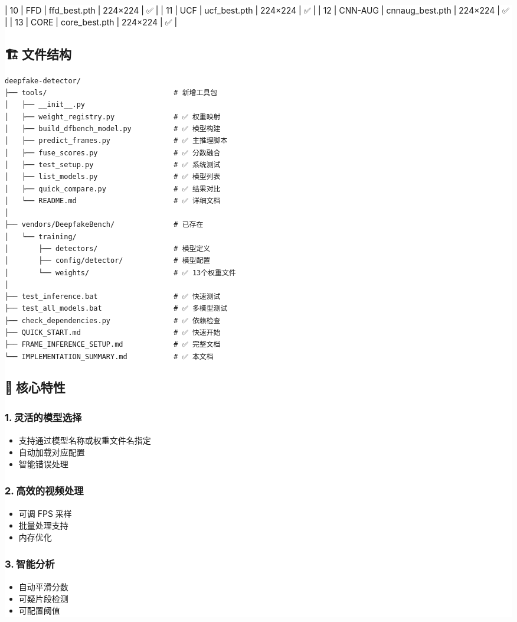 | 10 | FFD | ffd_best.pth | 224×224 | ✅ |
| 11 | UCF | ucf_best.pth | 224×224 | ✅ |
| 12 | CNN-AUG | cnnaug_best.pth | 224×224 | ✅ |
| 13 | CORE | core_best.pth | 224×224 | ✅ |

## 🏗️ 文件结构

```
deepfake-detector/
├── tools/                              # 新增工具包
│   ├── __init__.py
│   ├── weight_registry.py              # ✅ 权重映射
│   ├── build_dfbench_model.py          # ✅ 模型构建
│   ├── predict_frames.py               # ✅ 主推理脚本
│   ├── fuse_scores.py                  # ✅ 分数融合
│   ├── test_setup.py                   # ✅ 系统测试
│   ├── list_models.py                  # ✅ 模型列表
│   ├── quick_compare.py                # ✅ 结果对比
│   └── README.md                       # ✅ 详细文档
│
├── vendors/DeepfakeBench/              # 已存在
│   └── training/
│       ├── detectors/                  # 模型定义
│       ├── config/detector/            # 模型配置
│       └── weights/                    # ✅ 13个权重文件
│
├── test_inference.bat                  # ✅ 快速测试
├── test_all_models.bat                 # ✅ 多模型测试
├── check_dependencies.py               # ✅ 依赖检查
├── QUICK_START.md                      # ✅ 快速开始
├── FRAME_INFERENCE_SETUP.md            # ✅ 完整文档
└── IMPLEMENTATION_SUMMARY.md           # ✅ 本文档
```

## 🎯 核心特性

### 1. 灵活的模型选择
- 支持通过模型名称或权重文件名指定
- 自动加载对应配置
- 智能错误处理

### 2. 高效的视频处理
- 可调 FPS 采样
- 批量处理支持
- 内存优化

### 3. 智能分析
- 自动平滑分数
- 可疑片段检测
- 可配置阈值
